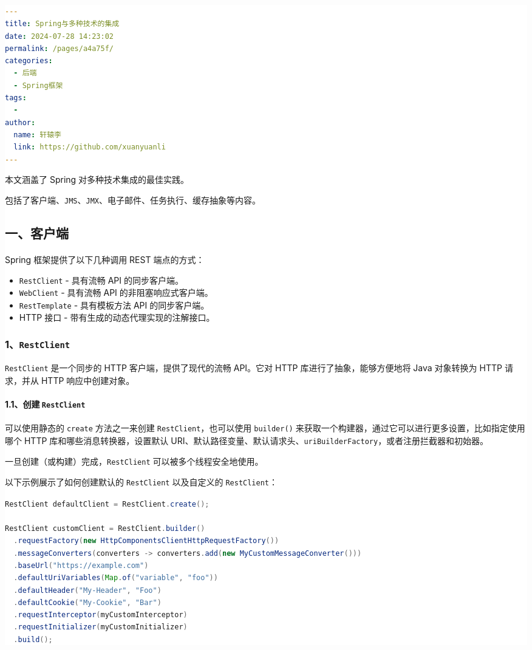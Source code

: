 ```yaml
---
title: Spring与多种技术的集成
date: 2024-07-28 14:23:02
permalink: /pages/a4a75f/
categories:
  - 后端
  - Spring框架
tags:
  - 
author: 
  name: 轩辕李
  link: https://github.com/xuanyuanli
---
```


本文涵盖了 Spring 对多种技术集成的最佳实践。

包括了客户端、`JMS`、`JMX`、电子邮件、任务执行、缓存抽象等内容。



## 一、客户端

Spring 框架提供了以下几种调用 REST 端点的方式：

- `RestClient` - 具有流畅 API 的同步客户端。
- `WebClient` - 具有流畅 API 的非阻塞响应式客户端。
- `RestTemplate` - 具有模板方法 API 的同步客户端。
- HTTP 接口 - 带有生成的动态代理实现的注解接口。

### 1、`RestClient`

`RestClient` 是一个同步的 HTTP 客户端，提供了现代的流畅 API。它对 HTTP 库进行了抽象，能够方便地将 Java 对象转换为 HTTP 请求，并从 HTTP 响应中创建对象。

#### 1.1、创建 `RestClient`

可以使用静态的 `create` 方法之一来创建 `RestClient`，也可以使用 `builder()` 来获取一个构建器，通过它可以进行更多设置，比如指定使用哪个 HTTP 库和哪些消息转换器，设置默认 URI、默认路径变量、默认请求头、`uriBuilderFactory`，或者注册拦截器和初始器。

一旦创建（或构建）完成，`RestClient` 可以被多个线程安全地使用。

以下示例展示了如何创建默认的 `RestClient` 以及自定义的 `RestClient`：

```java
RestClient defaultClient = RestClient.create();

RestClient customClient = RestClient.builder()
  .requestFactory(new HttpComponentsClientHttpRequestFactory())
  .messageConverters(converters -> converters.add(new MyCustomMessageConverter()))
  .baseUrl("https://example.com")
  .defaultUriVariables(Map.of("variable", "foo"))
  .defaultHeader("My-Header", "Foo")
  .defaultCookie("My-Cookie", "Bar")
  .requestInterceptor(myCustomInterceptor)
  .requestInitializer(myCustomInitializer)
  .build();
```
